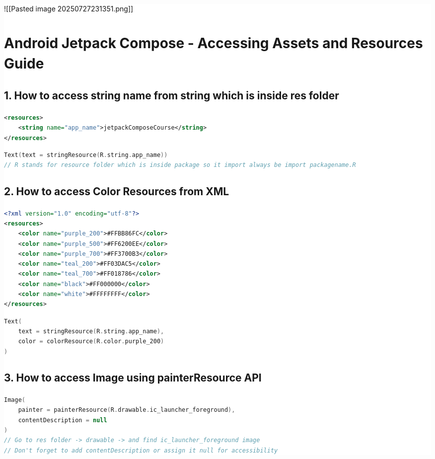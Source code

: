 ![[Pasted image 20250727231351.png]]

 # Android Jetpack Compose - Accessing Assets and Resources Guide

## 1. How to access string name from string which is inside res folder

```xml
<resources>  
    <string name="app_name">jetpackComposeCourse</string>  
</resources>
```

```kotlin
Text(text = stringResource(R.string.app_name))
// R stands for resource folder which is inside package so it import always be import packagename.R
```

## 2. How to access Color Resources from XML

```xml
<?xml version="1.0" encoding="utf-8"?>  
<resources>  
    <color name="purple_200">#FFBB86FC</color>  
    <color name="purple_500">#FF6200EE</color>  
    <color name="purple_700">#FF3700B3</color>  
    <color name="teal_200">#FF03DAC5</color>  
    <color name="teal_700">#FF018786</color>  
    <color name="black">#FF000000</color>  
    <color name="white">#FFFFFFFF</color>  
</resources>
```

```kotlin
Text(
    text = stringResource(R.string.app_name), 
    color = colorResource(R.color.purple_200)
)
```

## 3. How to access Image using painterResource API

```kotlin
Image(
    painter = painterResource(R.drawable.ic_launcher_foreground),
    contentDescription = null
)
// Go to res folder -> drawable -> and find ic_launcher_foreground image
// Don't forget to add contentDescription or assign it null for accessibility
```
